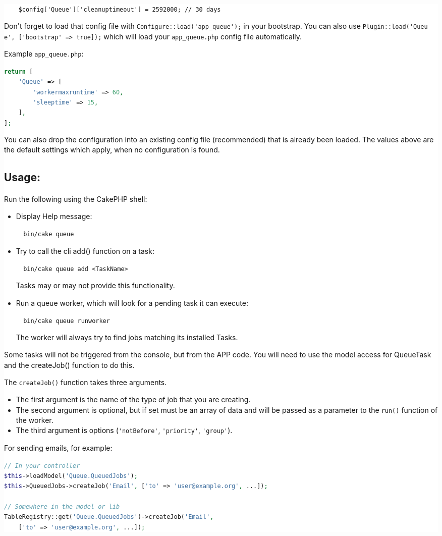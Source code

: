 		$config['Queue']['cleanuptimeout'] = 2592000; // 30 days

Don't forget to load that config file with `Configure::load('app_queue');` in your bootstrap.
You can also use `Plugin::load('Queue', ['bootstrap' => true]);` which will load your `app_queue.php` config file automatically.

Example `app_queue.php`:

```php
return [
	'Queue' => [
		'workermaxruntime' => 60,
		'sleeptime' => 15,
	],
];
```

You can also drop the configuration into an existing config file (recommended) that is already been loaded.
The values above are the default settings which apply, when no configuration is found.


## Usage:

Run the following using the CakePHP shell:

* Display Help message:

		bin/cake queue

* Try to call the cli add() function on a task:

		bin/cake queue add <TaskName>

	Tasks may or may not provide this functionality.

* Run a queue worker, which will look for a pending task it can execute:

		bin/cake queue runworker

	The worker will always try to find jobs matching its installed Tasks.


Some tasks will not be triggered from the console, but from the APP code.
You will need to use the model access for QueueTask and the createJob() function to do this.

The `createJob()` function takes three arguments.
- The first argument is the name of the type of job that you are creating.
- The second argument is optional, but if set must be an array of data and will be passed as a parameter to the `run()` function of the worker.
- The third argument is options (`'notBefore'`, `'priority'`, `'group'`).

For sending emails, for example:

```php
// In your controller
$this->loadModel('Queue.QueuedJobs');
$this->QueuedJobs->createJob('Email', ['to' => 'user@example.org', ...]);

// Somewhere in the model or lib
TableRegistry::get('Queue.QueuedJobs')->createJob('Email',
	['to' => 'user@example.org', ...]);
```
